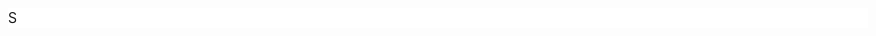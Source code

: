 <div class="topic" xmlns:mtps="http://msdn2.microsoft.com/mtps" xmlns="http://www.w3.org/1999/xhtml">
  <link type="text/css" rel="Stylesheet" href="..\branding1.css" />
  <div class="title" xmlns:asp="http://msdn2.microsoft.com/asp">S</div>
  